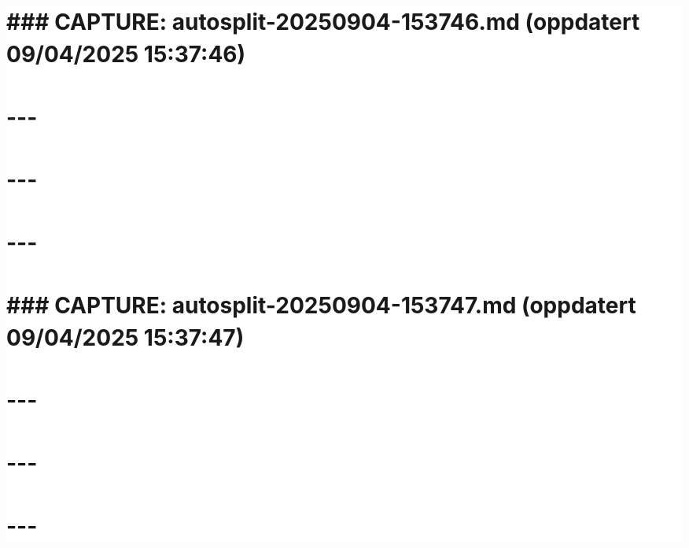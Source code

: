 #

#

# \### CAPTURE: autosplit-20250904-153746.md (oppdatert 09/04/2025 15:37:46)

# ---

#

#

# ---

#

#

#

# ---

#

#

#

#

#

# \### CAPTURE: autosplit-20250904-153747.md (oppdatert 09/04/2025 15:37:47)

# ---

#

#

# ---

#

#

#

# ---
